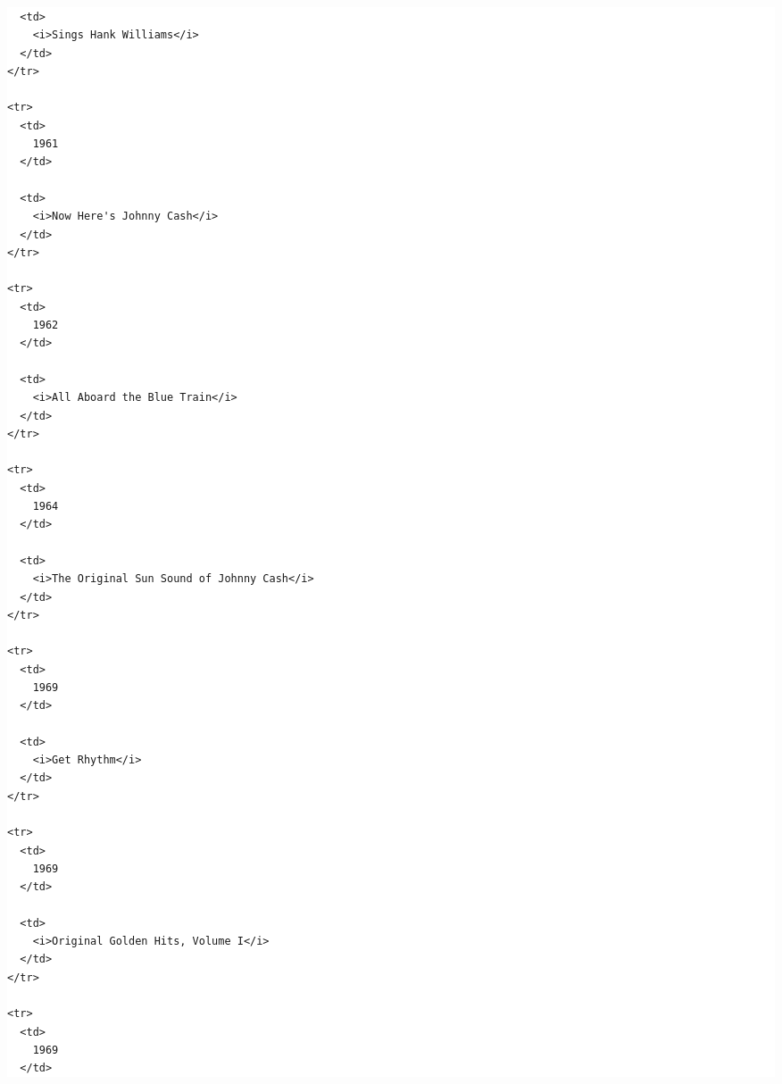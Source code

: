       <td>
        <i>Sings Hank Williams</i>
      </td>
    </tr>
    
    <tr>
      <td>
        1961
      </td>
      
      <td>
        <i>Now Here's Johnny Cash</i>
      </td>
    </tr>
    
    <tr>
      <td>
        1962
      </td>
      
      <td>
        <i>All Aboard the Blue Train</i>
      </td>
    </tr>
    
    <tr>
      <td>
        1964
      </td>
      
      <td>
        <i>The Original Sun Sound of Johnny Cash</i>
      </td>
    </tr>
    
    <tr>
      <td>
        1969
      </td>
      
      <td>
        <i>Get Rhythm</i>
      </td>
    </tr>
    
    <tr>
      <td>
        1969
      </td>
      
      <td>
        <i>Original Golden Hits, Volume I</i>
      </td>
    </tr>
    
    <tr>
      <td>
        1969
      </td>
      